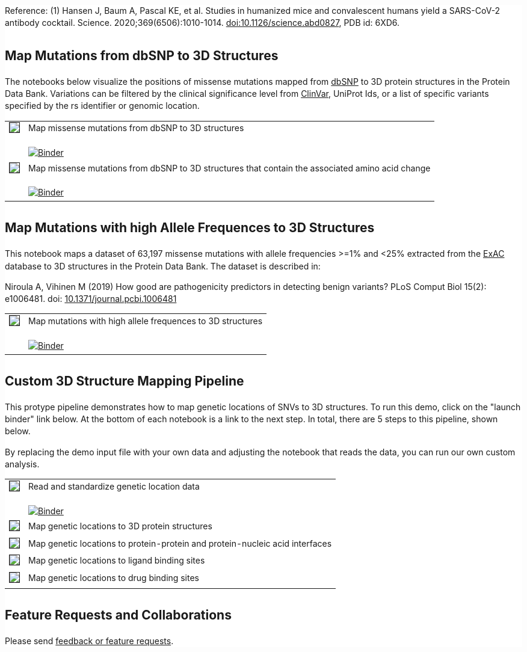 Reference: (1) Hansen J, Baum A, Pascal KE, et al. Studies in humanized mice and convalescent humans yield a SARS-CoV-2 antibody cocktail. Science. 2020;369(6506):1010-1014. [doi:10.1126/science.abd0827](https://doi.org/10.1126/science.abd0827), PDB id: 6XD6.

## Map Mutations from dbSNP to 3D Structures
The notebooks below visualize the positions of missense mutations mapped from [dbSNP](https://www.ncbi.nlm.nih.gov/projects/SNP/) to 3D protein structures in the Protein Data Bank. Variations can be filtered by the clinical significance level from [ClinVar](https://www.ncbi.nlm.nih.gov/clinvar/), UniProt Ids, or a list of specific variants specified by the rs identifier or genomic location.

| | |
|:-- |:-- |
| <img class="tool-thumb" style="border-style: solid; border-width: 1px;" src="https://raw.githubusercontent.com/sbl-sdsc/mmtf-genomics/master/docs/dbsnp-1.png" width="200" /> | Map missense mutations from dbSNP to 3D structures <br><br> [![Binder](https://mybinder.org/badge_logo.svg)](https://aws-uswest2-binder.pangeo.io/v2/gh/sbl-sdsc/mmtf-genomics/master?urlpath=lab/tree/dbsnp%2FdbSNPTo3DChain.ipynb) |
| <img class="tool-thumb" style="border-style: solid; border-width: 1px;" src="https://raw.githubusercontent.com/sbl-sdsc/mmtf-genomics/master/docs/dbsnp-2.png" width="200" /> | Map missense mutations from dbSNP to 3D structures that contain the associated amino acid change <br><br> [![Binder](https://mybinder.org/badge_logo.svg)](https://aws-uswest2-binder.pangeo.io/v2/gh/sbl-sdsc/mmtf-genomics/master?urlpath=lab/tree/dbsnp%2FMutationsInPdb.ipynb) |

## Map Mutations with high Allele Frequences to 3D Structures
This notebook maps a dataset of 63,197 missense mutations with allele frequencies >=1% and <25% extracted from the [ExAC](http://exac.broadinstitute.org/) database to 3D structures in the Protein Data Bank. The dataset is described in:

Niroula A, Vihinen M (2019) How good are pathogenicity predictors in detecting benign variants? PLoS Comput Biol 15(2): e1006481. doi: [10.1371/journal.pcbi.1006481](https://doi.org/10.1371/journal.pcbi.1006481)

| | |
|:-- |:-- |
| <img class="tool-thumb" style="border-style: solid; border-width: 1px;" src="https://raw.githubusercontent.com/sbl-sdsc/mmtf-genomics/master/docs/benign-1.png" width="200" /> | Map mutations with high allele frequences to 3D structures <br><br> [![Binder](https://mybinder.org/badge_logo.svg)](https://aws-uswest2-binder.pangeo.io/v2/gh/sbl-sdsc/mmtf-genomics/master?urlpath=lab/tree/benign%2F1-BenignMutationsTo3DStructure.ipynb) |

## Custom 3D Structure Mapping Pipeline
This protype pipeline demonstrates how to map genetic locations of SNVs to 3D structures. To run this demo, click on the "launch binder" link below. At the bottom of each notebook is a link to the next step. In total, there are 5 steps to this pipeline, shown below.

By replacing the demo input file with your own data and adjusting the notebook that reads the data, you can run our own custom analysis.

| | |
|:-- |:-- |
| <img class="tool-thumb" style="border-style: solid; border-width: 1px;" src="https://raw.githubusercontent.com/sbl-sdsc/mmtf-genomics/master/docs/pipeline1-1.png" width="200" /> | Read and standardize genetic location data <br><br> [![Binder](https://mybinder.org/badge_logo.svg)](https://aws-uswest2-binder.pangeo.io/v2/gh/sbl-sdsc/mmtf-genomics/master?urlpath=lab/tree/pipeline1%2F1-ReadMutations.ipynb)|
| <img class="tool-thumb" style="border-style: solid; border-width: 1px;" src="https://raw.githubusercontent.com/sbl-sdsc/mmtf-genomics/master/docs/pipeline1-2.png" width="200" /> | Map genetic locations to 3D protein structures |
| <img class="tool-thumb" style="border-style: solid; border-width: 1px;" src="https://raw.githubusercontent.com/sbl-sdsc/mmtf-genomics/master/docs/pipeline1-3.png" width="200" /> | Map genetic locations to protein-protein and protein-nucleic acid interfaces |
| <img class="tool-thumb" style="border-style: solid; border-width: 1px;" src="https://raw.githubusercontent.com/sbl-sdsc/mmtf-genomics/master/docs/pipeline1-4.png" width="200" /> | Map genetic locations to ligand binding sites |
| <img class="tool-thumb" style="border-style: solid; border-width: 1px;" src="https://raw.githubusercontent.com/sbl-sdsc/mmtf-genomics/master/docs/pipeline1-5.png" width="200" /> | Map genetic locations to drug binding sites |


## Feature Requests and Collaborations
Please send [feedback or feature requests](https://github.com/sbl-sdsc/mmtf-genomics/issues/new).
